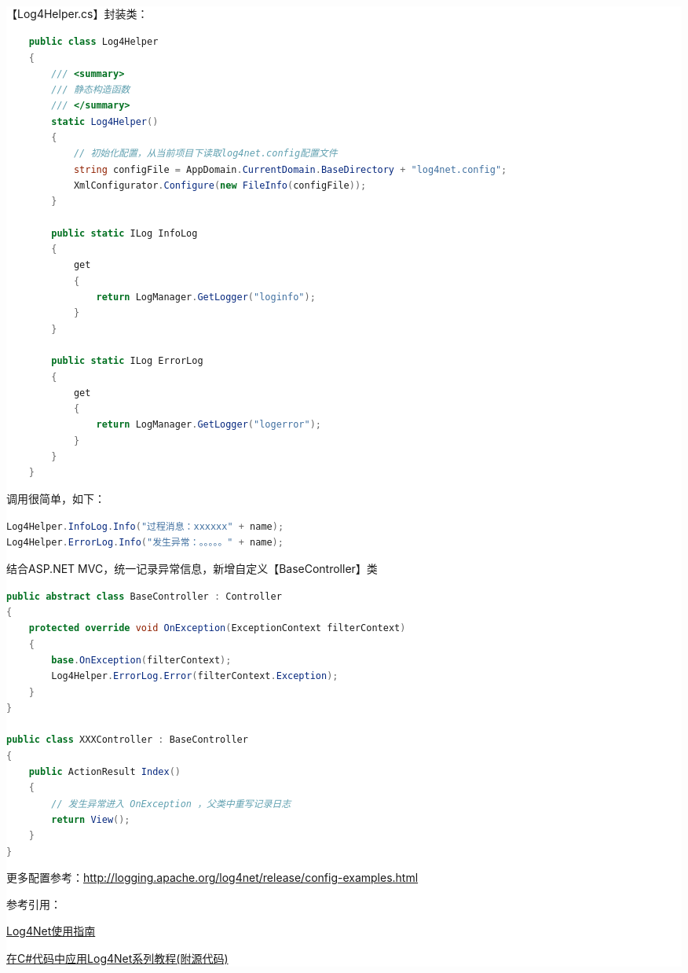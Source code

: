 【Log4Helper.cs】封装类：
```cs
    public class Log4Helper
    {
        /// <summary>
        /// 静态构造函数
        /// </summary>
        static Log4Helper()
        {
            // 初始化配置，从当前项目下读取log4net.config配置文件
            string configFile = AppDomain.CurrentDomain.BaseDirectory + "log4net.config";
            XmlConfigurator.Configure(new FileInfo(configFile));
        }

        public static ILog InfoLog
        {
            get
            {
                return LogManager.GetLogger("loginfo");
            }
        }

        public static ILog ErrorLog
        {
            get
            {
                return LogManager.GetLogger("logerror");
            }
        }
    }
```

调用很简单，如下：
```cs
Log4Helper.InfoLog.Info("过程消息：xxxxxx" + name);
Log4Helper.ErrorLog.Info("发生异常：。。。。。" + name);
```

结合ASP.NET MVC，统一记录异常信息，新增自定义【BaseController】类
```cs
public abstract class BaseController : Controller
{
    protected override void OnException(ExceptionContext filterContext)
    {
        base.OnException(filterContext);
        Log4Helper.ErrorLog.Error(filterContext.Exception);
    }
}

public class XXXController : BaseController
{
    public ActionResult Index()
    {
        // 发生异常进入 OnException ，父类中重写记录日志
        return View();
    }
}
```

更多配置参考：http://logging.apache.org/log4net/release/config-examples.html

参考引用：

[Log4Net使用指南](http://www.cnblogs.com/dragon/archive/2005/03/24/124254.html)

[在C#代码中应用Log4Net系列教程(附源代码)](http://www.cnblogs.com/kissazi2/p/3393595.html)

